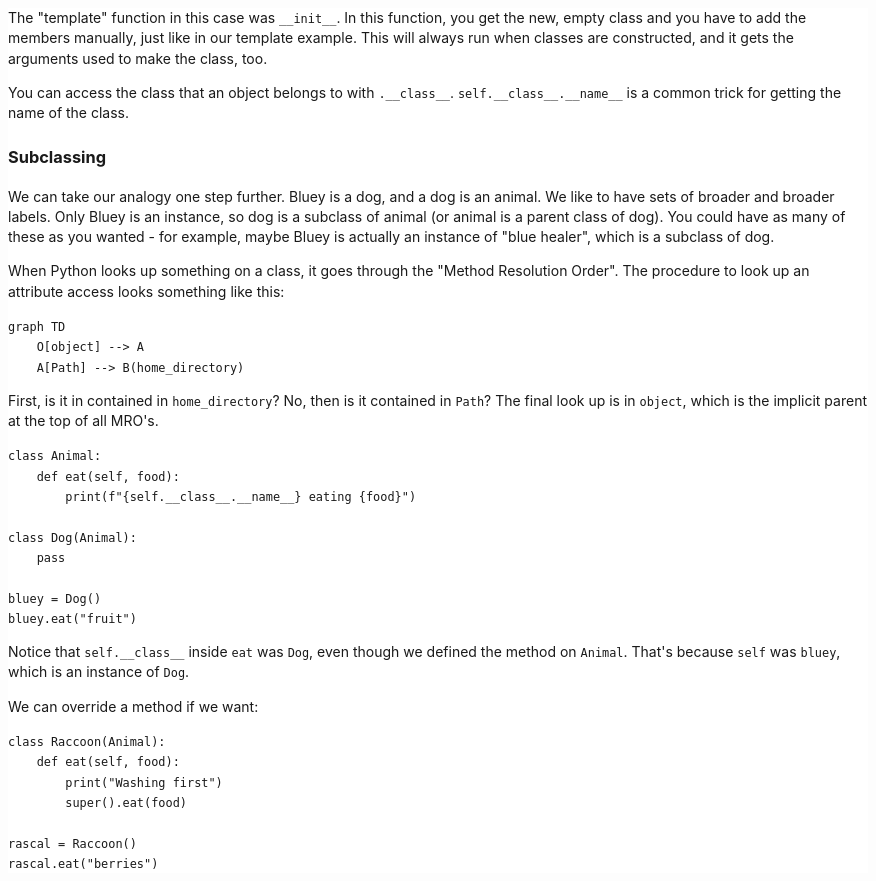 The "template" function in this case was `__init__`. In this function, you get
the new, empty class and you have to add the members manually, just like in our
template example. This will always run when classes are constructed, and it gets
the arguments used to make the class, too.

You can access the class that an object belongs to with `.__class__`.
`self.__class__.__name__` is a common trick for getting the name of the class.

### Subclassing

We can take our analogy one step further. Bluey is a dog, and a dog is an
animal. We like to have sets of broader and broader labels. Only Bluey is an
instance, so dog is a subclass of animal (or animal is a parent class of dog).
You could have as many of these as you wanted - for example, maybe Bluey is
actually an instance of "blue healer", which is a subclass of dog.

When Python looks up something on a class, it goes through the "Method
Resolution Order". The procedure to look up an attribute access looks something
like this:

```{mermaid}
graph TD
    O[object] --> A
    A[Path] --> B(home_directory)
```

First, is it in contained in `home_directory`? No, then is it contained in
`Path`? The final look up is in `object`, which is the implicit parent at the
top of all MRO's.

```{code-cell} python3
class Animal:
    def eat(self, food):
        print(f"{self.__class__.__name__} eating {food}")

class Dog(Animal):
    pass

bluey = Dog()
bluey.eat("fruit")
```

Notice that `self.__class__` inside `eat` was `Dog`, even though we defined the
method on `Animal`. That's because `self` was `bluey`, which is an instance of
`Dog`.

We can override a method if we want:

```{code-cell} python3
class Raccoon(Animal):
    def eat(self, food):
        print("Washing first")
        super().eat(food)

rascal = Raccoon()
rascal.eat("berries")
```
